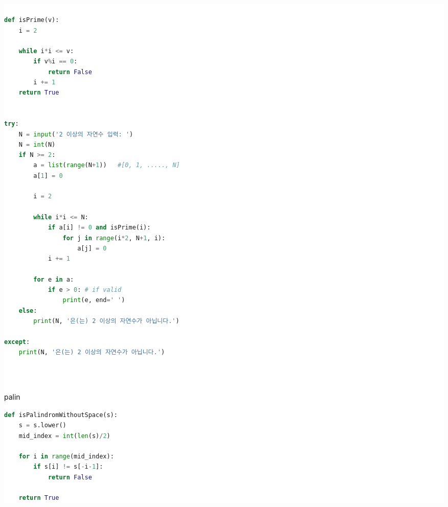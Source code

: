 ```python
    
def isPrime(v):
    i = 2

    while i*i <= v:
        if v%i == 0:
            return False
        i += 1
    return True


try:
    N = input('2 이상의 자연수 입력: ')
    N = int(N)
    if N >= 2:
        a = list(range(N+1))   #[0, 1, ....., N]
        a[1] = 0

        i = 2

        while i*i <= N:
            if a[i] != 0 and isPrime(i):
                for j in range(i*2, N+1, i):
                    a[j] = 0
            i += 1

        for e in a:
            if e > 0: # if valid
                print(e, end=' ')
    else:
        print(N, '은(는) 2 이상의 자연수가 아닙니다.')

except:
    print(N, '은(는) 2 이상의 자연수가 아닙니다.')
```

<br><br>

palin<br>

```python
def isPalindromWithoutSpace(s):
    s = s.lower()
    mid_index = int(len(s)/2)
    
    for i in range(mid_index):
        if s[i] != s[-i-1]:
            return False

    return True
```



[//]: # (최대한의 설명을 코드 블럭 내의 주석으로 달아 놓았습니다.<br><br>)
[//]: # (혹시 이해가 안가거나 추가적인 설명이 필요한 부분, 오류 등의 피드백은 언제든지 환영합니다!<br><br>)
[//]: # (긴 글 읽어주셔서 감사합니다. 포스팅을 마칩니다.<br>)
[//]: # ({: .notice--success})
[//]: # ({: style="text-align: center;"})